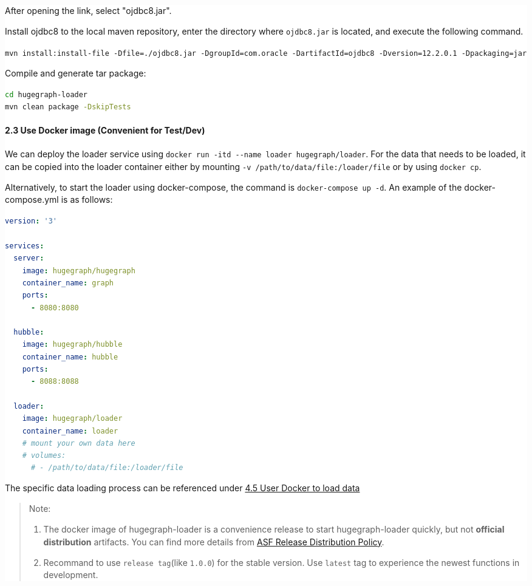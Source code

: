 After opening the link, select "ojdbc8.jar".

Install ojdbc8 to the local maven repository, enter the directory where `ojdbc8.jar` is located, and execute the following command.
```
mvn install:install-file -Dfile=./ojdbc8.jar -DgroupId=com.oracle -DartifactId=ojdbc8 -Dversion=12.2.0.1 -Dpackaging=jar
```

Compile and generate tar package:

```bash
cd hugegraph-loader
mvn clean package -DskipTests
```

#### 2.3 Use Docker image (Convenient for Test/Dev)

We can deploy the loader service using `docker run -itd --name loader hugegraph/loader`. For the data that needs to be loaded, it can be copied into the loader container either by mounting `-v /path/to/data/file:/loader/file` or by using `docker cp`.

Alternatively, to start the loader using docker-compose, the command is `docker-compose up -d`. An example of the docker-compose.yml is as follows:

```yaml
version: '3'

services:
  server:
    image: hugegraph/hugegraph
    container_name: graph
    ports:
      - 8080:8080

  hubble:
    image: hugegraph/hubble
    container_name: hubble
    ports:
      - 8088:8088

  loader:
    image: hugegraph/loader
    container_name: loader
    # mount your own data here
    # volumes:
      # - /path/to/data/file:/loader/file
```

The specific data loading process can be referenced under [4.5 User Docker to load data](#45-use-docker-to-load-data) 

> Note: 
> 1. The docker image of hugegraph-loader is a convenience release to start hugegraph-loader quickly, but not **official distribution** artifacts. You can find more details from [ASF Release Distribution Policy](https://infra.apache.org/release-distribution.html#dockerhub).
> 
> 2. Recommand to use `release tag`(like `1.0.0`) for the stable version. Use `latest` tag to experience the newest functions in development.
